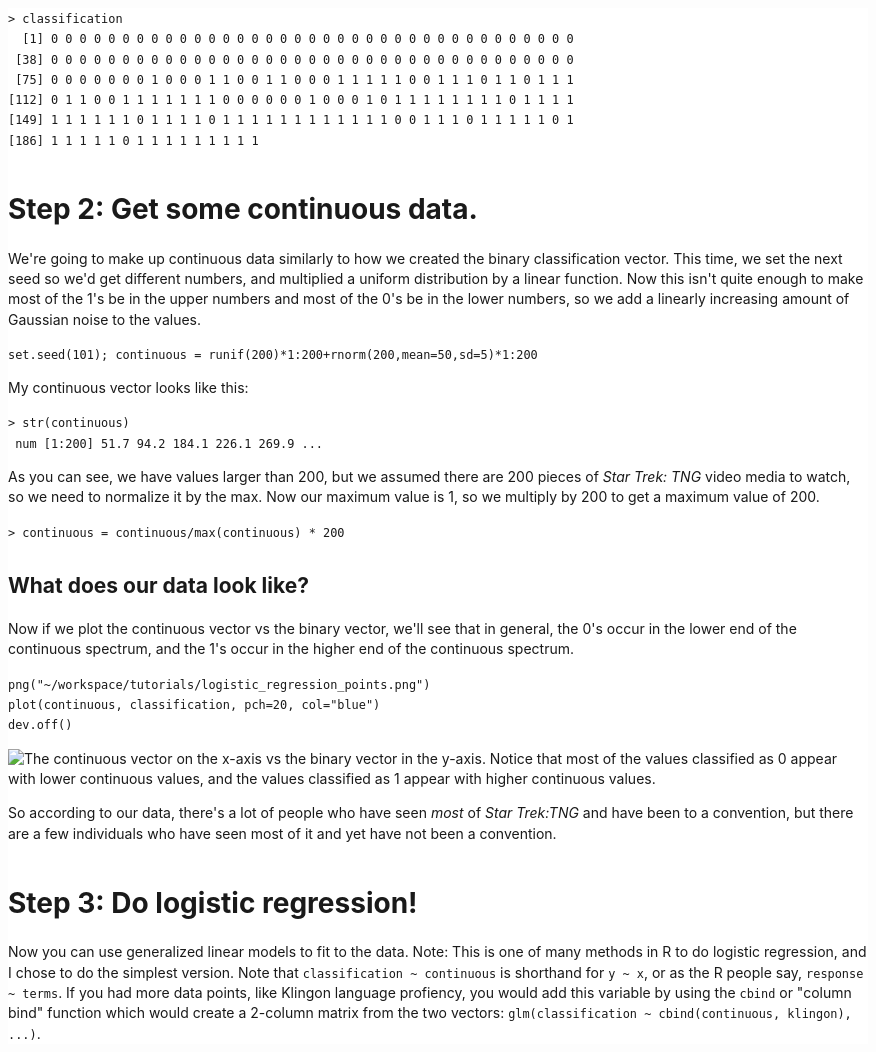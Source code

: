 	> classification
	  [1] 0 0 0 0 0 0 0 0 0 0 0 0 0 0 0 0 0 0 0 0 0 0 0 0 0 0 0 0 0 0 0 0 0 0 0 0 0
	 [38] 0 0 0 0 0 0 0 0 0 0 0 0 0 0 0 0 0 0 0 0 0 0 0 0 0 0 0 0 0 0 0 0 0 0 0 0 0
	 [75] 0 0 0 0 0 0 0 1 0 0 0 1 1 0 0 1 1 0 0 0 1 1 1 1 1 0 0 1 1 1 0 1 1 0 1 1 1
	[112] 0 1 1 0 0 1 1 1 1 1 1 1 0 0 0 0 0 0 1 0 0 0 1 0 1 1 1 1 1 1 1 1 0 1 1 1 1
	[149] 1 1 1 1 1 1 0 1 1 1 1 0 1 1 1 1 1 1 1 1 1 1 1 1 0 0 1 1 1 0 1 1 1 1 1 0 1
	[186] 1 1 1 1 1 0 1 1 1 1 1 1 1 1 1

# Step 2: Get some continuous data.

We're going to make up continuous data similarly to how we created the binary 
classification vector. This time, we set the next seed so we'd get different 
numbers, and multiplied a uniform distribution by a linear function. Now this isn't
quite enough to make most of the 1's be in the upper numbers and most of the 0's
be in the lower numbers, so we add a linearly increasing amount of Gaussian noise
to the values.

	set.seed(101); continuous = runif(200)*1:200+rnorm(200,mean=50,sd=5)*1:200

My continuous vector looks like this:

	> str(continuous)
	 num [1:200] 51.7 94.2 184.1 226.1 269.9 ...

As you can see, we have values larger than 200, but we assumed there are 200 pieces of *Star Trek: TNG* video media to watch, so we need to normalize it by the max. Now our maximum value is 1, so we multiply by 200 to get a maximum value of 200.

	> continuous = continuous/max(continuous) * 200

## What does our data look like?

Now if we plot the continuous vector vs the binary vector, we'll see that in general,
the 0's occur in the lower end of the continuous spectrum, and the 1's occur in the
higher end of the continuous spectrum.



	png("~/workspace/tutorials/logistic_regression_points.png")
	plot(continuous, classification, pch=20, col="blue")
	dev.off()

![The continuous vector on the x-axis vs the binary vector in the y-axis. Notice that most of the values classified as 0 appear with lower continuous values, and the values classified as 1 appear with higher continuous values.](http://media.tumblr.com/tumblr_mdorcfiIYs1rw6gvj.png)

So according to our data, there's a lot of people who have seen *most* of *Star Trek:TNG* and have been to a convention, but there are a few individuals who have seen most of it and yet have not been a convention.

# Step 3: Do logistic regression!

Now you can use generalized linear models to fit to the data. Note: This is one of many methods in R to do logistic regression, and I chose to do the simplest version. Note that `classification ~ continuous` is shorthand for `y ~ x`, or as the R people say, `response ~ terms`. If you had more data points, like Klingon language profiency, you would add this variable by using the `cbind` or "column bind" function which would create a 2-column matrix from the two vectors: `glm(classification ~ cbind(continuous, klingon), ...)`.
